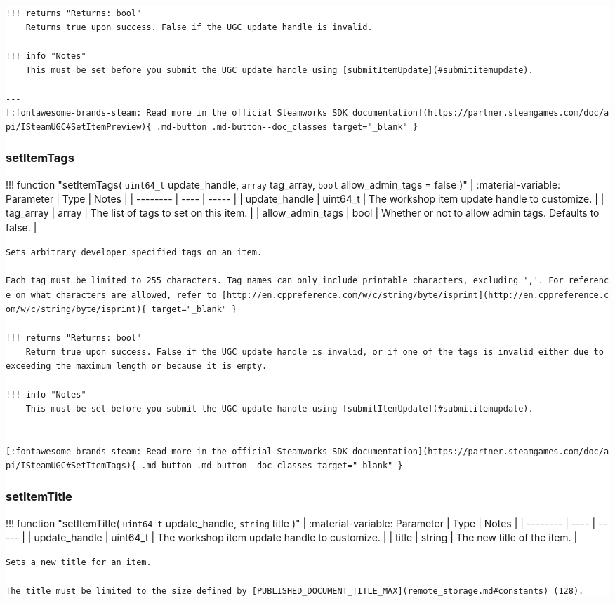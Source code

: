 	!!! returns "Returns: bool"
        Returns true upon success. False if the UGC update handle is invalid.

	!!! info "Notes"
        This must be set before you submit the UGC update handle using [submitItemUpdate](#submititemupdate).

    ---
    [:fontawesome-brands-steam: Read more in the official Steamworks SDK documentation](https://partner.steamgames.com/doc/api/ISteamUGC#SetItemPreview){ .md-button .md-button--doc_classes target="_blank" }

### setItemTags

!!! function "setItemTags( `uint64_t` update_handle, `array` tag_array, `bool` allow_admin_tags = false )"
	| :material-variable: Parameter | Type | Notes |
    | -------- | ---- | ----- |
    | update_handle | uint64_t | The workshop item update handle to customize. |
    | tag_array | array | The list of tags to set on this item. | 
    | allow_admin_tags | bool | Whether or not to allow admin tags. Defaults to false. |

    Sets arbitrary developer specified tags on an item.

	Each tag must be limited to 255 characters. Tag names can only include printable characters, excluding ','. For reference on what characters are allowed, refer to [http://en.cppreference.com/w/c/string/byte/isprint](http://en.cppreference.com/w/c/string/byte/isprint){ target="_blank" }

	!!! returns "Returns: bool"
        Return true upon success. False if the UGC update handle is invalid, or if one of the tags is invalid either due to exceeding the maximum length or because it is empty.

	!!! info "Notes"
        This must be set before you submit the UGC update handle using [submitItemUpdate](#submititemupdate).

    ---
    [:fontawesome-brands-steam: Read more in the official Steamworks SDK documentation](https://partner.steamgames.com/doc/api/ISteamUGC#SetItemTags){ .md-button .md-button--doc_classes target="_blank" }

### setItemTitle

!!! function "setItemTitle( `uint64_t` update_handle, `string` title )"
	| :material-variable: Parameter | Type | Notes |
    | -------- | ---- | ----- |
    | update_handle | uint64_t | The workshop item update handle to customize. |
    | title | string | The new title of the item. |

    Sets a new title for an item.

	The title must be limited to the size defined by [PUBLISHED_DOCUMENT_TITLE_MAX](remote_storage.md#constants) (128).
